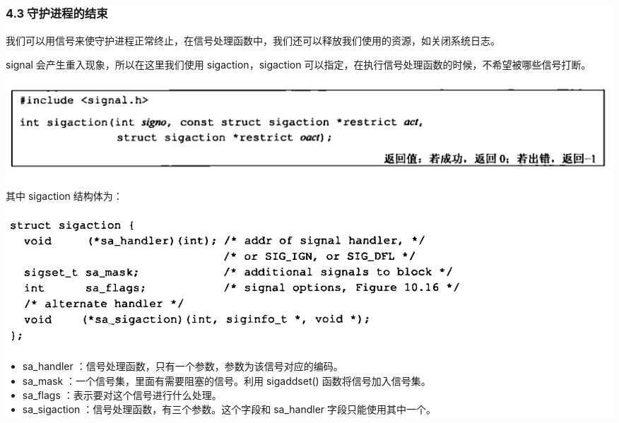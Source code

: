 ### 4.3 守护进程的结束

我们可以用信号来使守护进程正常终止，在信号处理函数中，我们还可以释放我们使用的资源，如关闭系统日志。

signal 会产生重入现象，所以在这里我们使用 sigaction，sigaction 可以指定，在执行信号处理函数的时候，不希望被哪些信号打断。

![image-20220421172604812](README.assets/image-20220421172604812.png)

其中 sigaction 结构体为：

![image-20220421172708504](README.assets/image-20220421172708504.png)

+ sa_handler ：信号处理函数，只有一个参数，参数为该信号对应的编码。 
+ sa_mask ：一个信号集，里面有需要阻塞的信号。利用 sigaddset() 函数将信号加入信号集。
+ sa_flags ：表示要对这个信号进行什么处理。
+ sa_sigaction ：信号处理函数，有三个参数。这个字段和 sa_handler 字段只能使用其中一个。















































